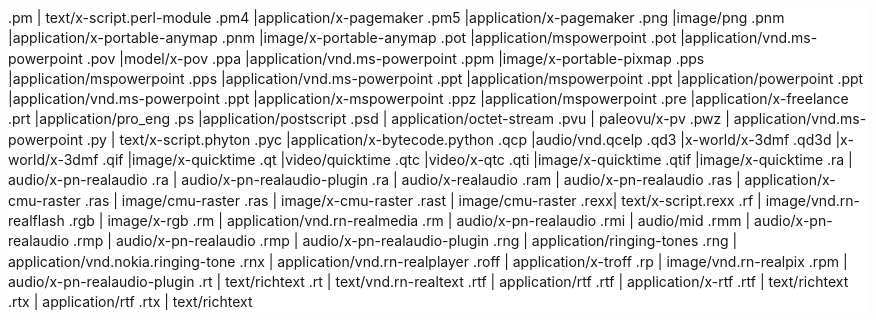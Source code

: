 .pm	|  text/x-script.perl-module
.pm4	|application/x-pagemaker
.pm5	|application/x-pagemaker
.png	|image/png
.pnm	|application/x-portable-anymap
.pnm	|image/x-portable-anymap
.pot	|application/mspowerpoint
.pot	|application/vnd.ms-powerpoint
.pov	|model/x-pov
.ppa	|application/vnd.ms-powerpoint
.ppm	|image/x-portable-pixmap
.pps	|application/mspowerpoint
.pps	|application/vnd.ms-powerpoint
.ppt	|application/mspowerpoint
.ppt	|application/powerpoint
.ppt	|application/vnd.ms-powerpoint
.ppt	|application/x-mspowerpoint
.ppz	|application/mspowerpoint
.pre	|application/x-freelance
.prt	|application/pro_eng
.ps	|application/postscript
.psd	| application/octet-stream
.pvu	| paleovu/x-pv
.pwz	| application/vnd.ms-powerpoint
.py	| text/x-script.phyton
.pyc	|application/x-bytecode.python
.qcp	|audio/vnd.qcelp
.qd3	|x-world/x-3dmf
.qd3d	|x-world/x-3dmf
.qif	|image/x-quicktime
.qt	|video/quicktime
.qtc	|video/x-qtc
.qti	|image/x-quicktime
.qtif	|image/x-quicktime
.ra	| audio/x-pn-realaudio
.ra	| audio/x-pn-realaudio-plugin
.ra	| audio/x-realaudio
.ram	| audio/x-pn-realaudio
.ras	| application/x-cmu-raster
.ras	| image/cmu-raster
.ras	| image/x-cmu-raster
.rast	| image/cmu-raster
.rexx| 	text/x-script.rexx
.rf	| image/vnd.rn-realflash
.rgb	| image/x-rgb
.rm	| application/vnd.rn-realmedia
.rm	| audio/x-pn-realaudio
.rmi	| audio/mid
.rmm	| audio/x-pn-realaudio
.rmp	| audio/x-pn-realaudio
.rmp	| audio/x-pn-realaudio-plugin
.rng	| application/ringing-tones
.rng	| application/vnd.nokia.ringing-tone
.rnx	| application/vnd.rn-realplayer
.roff	| application/x-troff
.rp	| image/vnd.rn-realpix
.rpm	| audio/x-pn-realaudio-plugin
.rt	| text/richtext
.rt	| text/vnd.rn-realtext
.rtf	| application/rtf
.rtf	| application/x-rtf
.rtf	| text/richtext
.rtx	| application/rtf
.rtx	| text/richtext